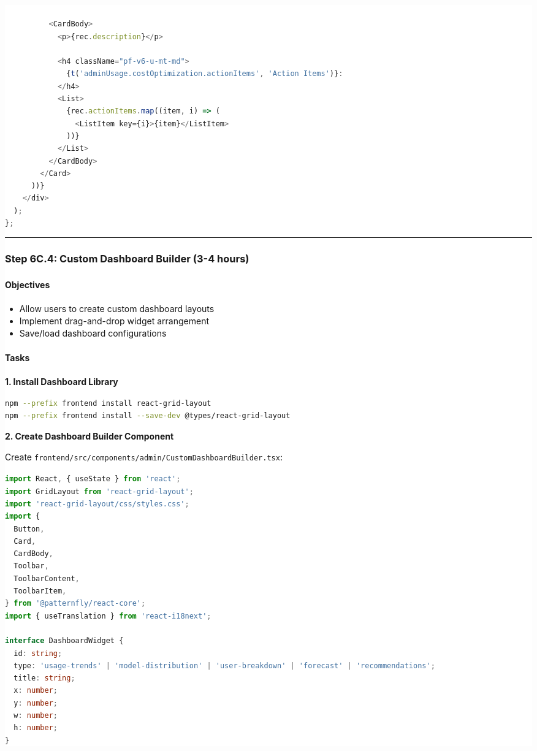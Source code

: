 ```typescript

          <CardBody>
            <p>{rec.description}</p>

            <h4 className="pf-v6-u-mt-md">
              {t('adminUsage.costOptimization.actionItems', 'Action Items')}:
            </h4>
            <List>
              {rec.actionItems.map((item, i) => (
                <ListItem key={i}>{item}</ListItem>
              ))}
            </List>
          </CardBody>
        </Card>
      ))}
    </div>
  );
};
```

---

### Step 6C.4: Custom Dashboard Builder (3-4 hours)

#### Objectives

- Allow users to create custom dashboard layouts
- Implement drag-and-drop widget arrangement
- Save/load dashboard configurations

#### Tasks

**1. Install Dashboard Library**

```bash
npm --prefix frontend install react-grid-layout
npm --prefix frontend install --save-dev @types/react-grid-layout
```

**2. Create Dashboard Builder Component**

Create `frontend/src/components/admin/CustomDashboardBuilder.tsx`:

```typescript
import React, { useState } from 'react';
import GridLayout from 'react-grid-layout';
import 'react-grid-layout/css/styles.css';
import {
  Button,
  Card,
  CardBody,
  Toolbar,
  ToolbarContent,
  ToolbarItem,
} from '@patternfly/react-core';
import { useTranslation } from 'react-i18next';

interface DashboardWidget {
  id: string;
  type: 'usage-trends' | 'model-distribution' | 'user-breakdown' | 'forecast' | 'recommendations';
  title: string;
  x: number;
  y: number;
  w: number;
  h: number;
}
```
